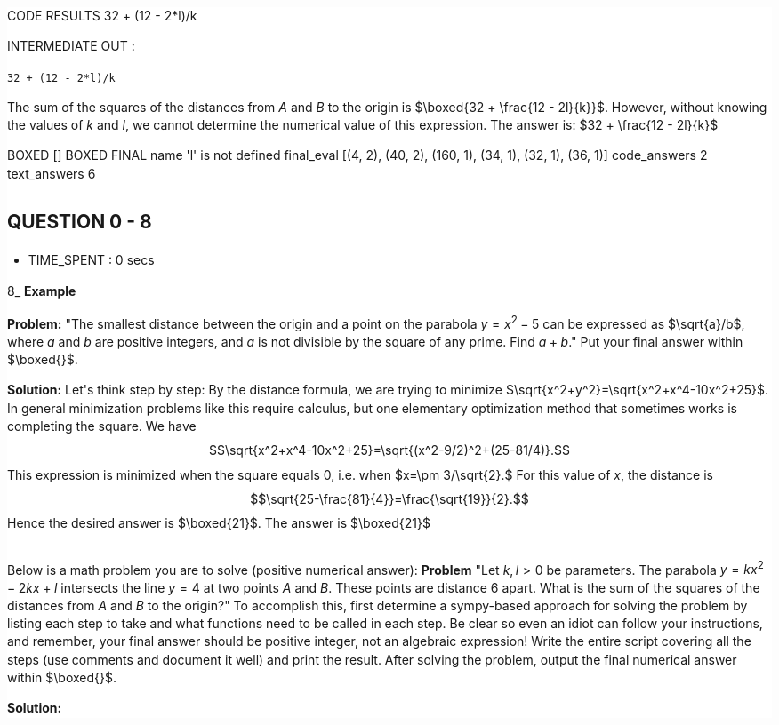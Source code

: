 CODE RESULTS 32 + (12 - 2*l)/k

INTERMEDIATE OUT :
```output
32 + (12 - 2*l)/k
```
The sum of the squares of the distances from $A$ and $B$ to the origin is $\boxed{32 + \frac{12 - 2l}{k}}$. However, without knowing the values of $k$ and $l$, we cannot determine the numerical value of this expression.
The answer is: $32 + \frac{12 - 2l}{k}$

BOXED []
BOXED FINAL 
name 'l' is not defined final_eval
[(4, 2), (40, 2), (160, 1), (34, 1), (32, 1), (36, 1)]
code_answers 2 text_answers 6



## QUESTION 0 - 8 
- TIME_SPENT : 0 secs

8_
**Example**

**Problem:** 
"The smallest distance between the origin and a point on the parabola $y=x^2-5$ can be expressed as $\sqrt{a}/b$, where $a$ and $b$ are positive integers, and $a$ is not divisible by the square of any prime.  Find $a+b$."
Put your final answer within $\boxed{}$.

**Solution:** 
Let's think step by step:
By the distance formula, we are trying to minimize $\sqrt{x^2+y^2}=\sqrt{x^2+x^4-10x^2+25}$. In general minimization problems like this require calculus, but one elementary optimization method that sometimes works is completing the square.  We have $$\sqrt{x^2+x^4-10x^2+25}=\sqrt{(x^2-9/2)^2+(25-81/4)}.$$This expression is minimized when the square equals $0$, i.e. when $x=\pm 3/\sqrt{2}.$ For this value of $x$, the distance is $$\sqrt{25-\frac{81}{4}}=\frac{\sqrt{19}}{2}.$$Hence the desired answer is $\boxed{21}$. The answer is $\boxed{21}$


---

Below is a math problem you are to solve (positive numerical answer):
**Problem**
"Let $k, l > 0$ be parameters. The parabola $y = kx^2 - 2kx + l$ intersects the line $y = 4$ at two points $A$ and $B$. These points are distance 6 apart. What is the sum of the squares of the distances from $A$ and $B$ to the origin?"
To accomplish this, first determine a sympy-based approach for solving the problem by listing each step to take and what functions need to be called in each step. Be clear so even an idiot can follow your instructions, and remember, your final answer should be positive integer, not an algebraic expression!
Write the entire script covering all the steps (use comments and document it well) and print the result. After solving the problem, output the final numerical answer within $\boxed{}$.

**Solution:** 
